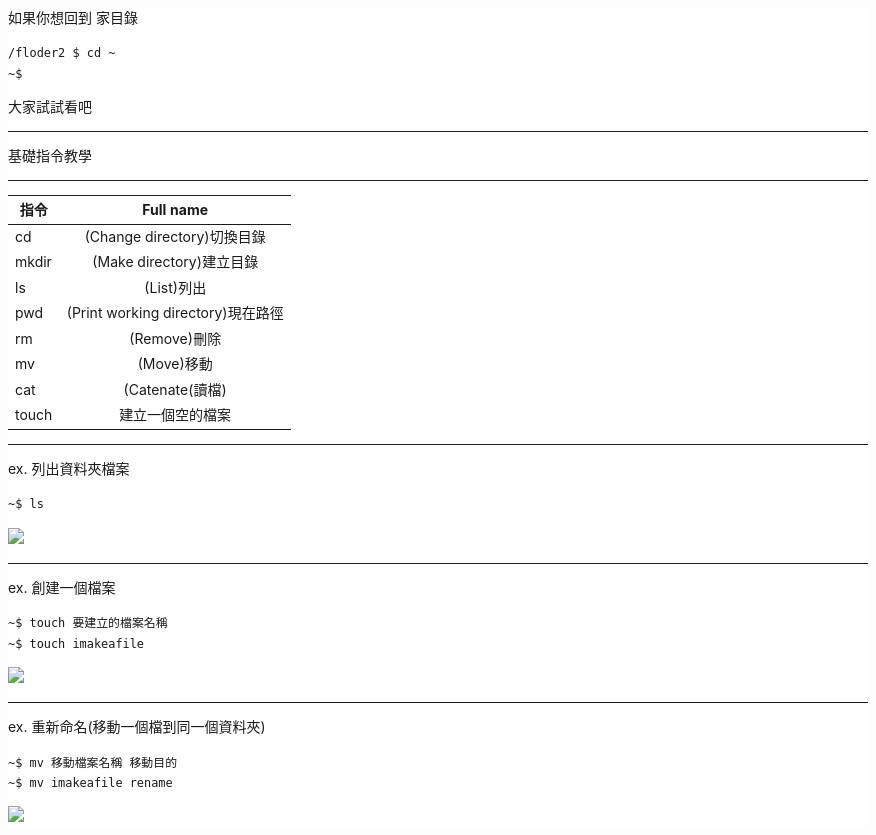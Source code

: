 如果你想回到 家目錄

```cmd=
/floder2 $ cd ~
~$
```
大家試試看吧

---


基礎指令教學

---

| 指令           | Full name          | 
| ------------- |:-------------:| 
|cd             |(Change directory)切換目錄
|mkdir          |(Make directory)建立目錄
|ls             |(List)列出
|pwd            |(Print working directory)現在路徑
|rm             |(Remove)刪除
|mv             |(Move)移動
|cat            |(Catenate(讀檔)
|touch          | 建立一個空的檔案

---

ex. 列出資料夾檔案
```
~$ ls
```
![](https://i.imgur.com/wphTjLn.png)


---

ex. 創建一個檔案
```
~$ touch 要建立的檔案名稱
~$ touch imakeafile
```
![](https://i.imgur.com/HbANHMS.png)

---

ex. 重新命名(移動一個檔到同一個資料夾)
```
~$ mv 移動檔案名稱 移動目的
~$ mv imakeafile rename
```
![](https://i.imgur.com/dWN47jA.png)
